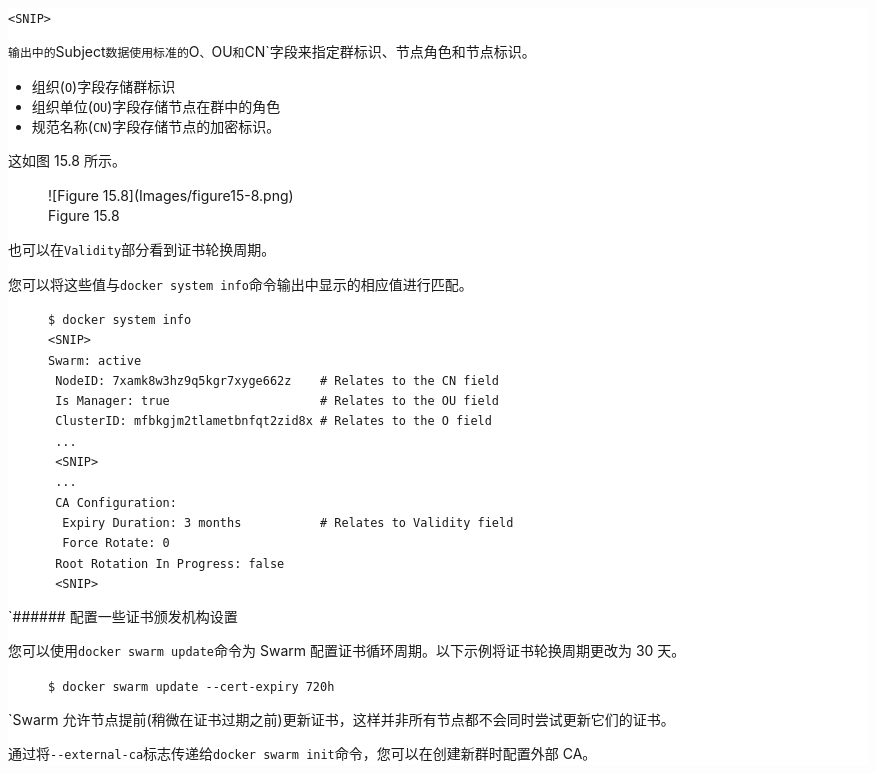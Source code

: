 ```
<SNIP> 
```

</figure>

 `输出中的`Subject`数据使用标准的`O`、`OU`和`CN`字段来指定群标识、节点角色和节点标识。

*   组织(`O`)字段存储群标识
*   组织单位(`OU`)字段存储节点在群中的角色
*   规范名称(`CN`)字段存储节点的加密标识。

这如图 15.8 所示。

<figure class="image" style="width: 396px">![Figure 15.8](Images/figure15-8.png)

<figcaption>Figure 15.8</figcaption>

</figure>

也可以在`Validity`部分看到证书轮换周期。

您可以将这些值与`docker system info`命令输出中显示的相应值进行匹配。

<figure class="code" dir="ltr">

```
$ docker system info
<SNIP>
Swarm: active
 NodeID: 7xamk8w3hz9q5kgr7xyge662z    # Relates to the CN field
 Is Manager: true                     # Relates to the OU field
 ClusterID: mfbkgjm2tlametbnfqt2zid8x # Relates to the O field
 ...
 <SNIP>
 ...
 CA Configuration:
  Expiry Duration: 3 months           # Relates to Validity field
  Force Rotate: 0
 Root Rotation In Progress: false
 <SNIP> 
```

</figure>

 `###### 配置一些证书颁发机构设置

您可以使用`docker swarm update`命令为 Swarm 配置证书循环周期。以下示例将证书轮换周期更改为 30 天。

<figure class="code" dir="ltr">

```
$ docker swarm update --cert-expiry 720h 
```

</figure>

 `Swarm 允许节点提前(稍微在证书过期之前)更新证书，这样并非所有节点都不会同时尝试更新它们的证书。

通过将`--external-ca`标志传递给`docker swarm init`命令，您可以在创建新群时配置外部 CA。

